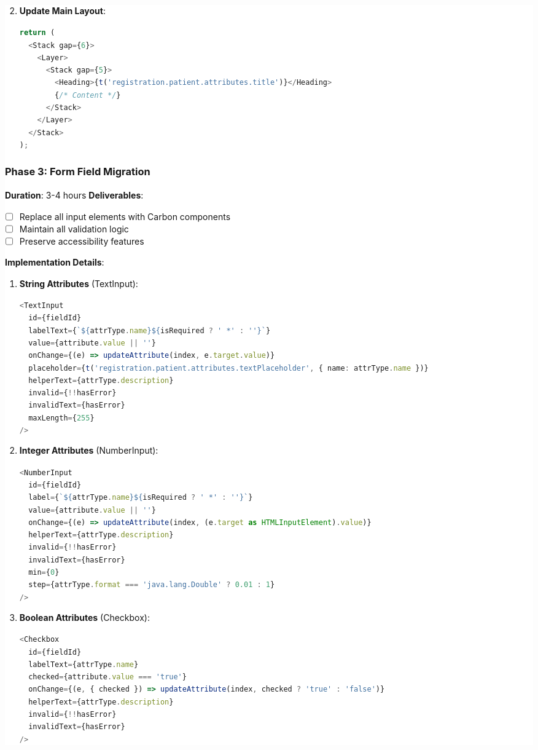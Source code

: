 2. **Update Main Layout**:
   ```typescript
   return (
     <Stack gap={6}>
       <Layer>
         <Stack gap={5}>
           <Heading>{t('registration.patient.attributes.title')}</Heading>
           {/* Content */}
         </Stack>
       </Layer>
     </Stack>
   );
   ```

### Phase 3: Form Field Migration
**Duration**: 3-4 hours
**Deliverables**:
- [ ] Replace all input elements with Carbon components
- [ ] Maintain all validation logic
- [ ] Preserve accessibility features

**Implementation Details**:

1. **String Attributes** (TextInput):
   ```typescript
   <TextInput
     id={fieldId}
     labelText={`${attrType.name}${isRequired ? ' *' : ''}`}
     value={attribute.value || ''}
     onChange={(e) => updateAttribute(index, e.target.value)}
     placeholder={t('registration.patient.attributes.textPlaceholder', { name: attrType.name })}
     helperText={attrType.description}
     invalid={!!hasError}
     invalidText={hasError}
     maxLength={255}
   />
   ```

2. **Integer Attributes** (NumberInput):
   ```typescript
   <NumberInput
     id={fieldId}
     label={`${attrType.name}${isRequired ? ' *' : ''}`}
     value={attribute.value || ''}
     onChange={(e) => updateAttribute(index, (e.target as HTMLInputElement).value)}
     helperText={attrType.description}
     invalid={!!hasError}
     invalidText={hasError}
     min={0}
     step={attrType.format === 'java.lang.Double' ? 0.01 : 1}
   />
   ```

3. **Boolean Attributes** (Checkbox):
   ```typescript
   <Checkbox
     id={fieldId}
     labelText={attrType.name}
     checked={attribute.value === 'true'}
     onChange={(e, { checked }) => updateAttribute(index, checked ? 'true' : 'false')}
     helperText={attrType.description}
     invalid={!!hasError}
     invalidText={hasError}
   />
   ```
